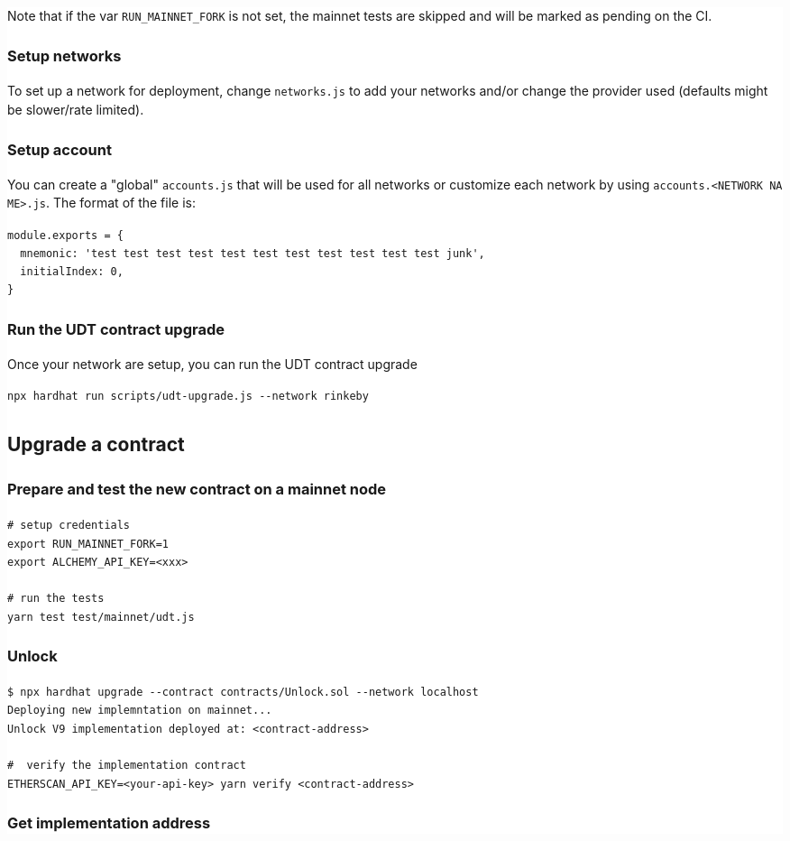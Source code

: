 Note that if the var `RUN_MAINNET_FORK` is not set, the mainnet tests are skipped and will be marked as pending on the CI.


### Setup networks

To set up a network for deployment, change `networks.js` to add your networks and/or change the provider used (defaults might be slower/rate limited).

### Setup account

You can create a "global" `accounts.js` that will be used for all networks or customize each network by using `accounts.<NETWORK NAME>.js`.
The format of the file is:

```
module.exports = {
  mnemonic: 'test test test test test test test test test test test junk',
  initialIndex: 0,
}
```
### Run the UDT contract upgrade

Once your network are setup, you can run the UDT contract upgrade

```
npx hardhat run scripts/udt-upgrade.js --network rinkeby
```

## Upgrade a contract

### Prepare and test the new contract on a mainnet node

```
# setup credentials
export RUN_MAINNET_FORK=1
export ALCHEMY_API_KEY=<xxx>

# run the tests
yarn test test/mainnet/udt.js
```

### Unlock

```
$ npx hardhat upgrade --contract contracts/Unlock.sol --network localhost
Deploying new implemntation on mainnet...
Unlock V9 implementation deployed at: <contract-address>

#  verify the implementation contract
ETHERSCAN_API_KEY=<your-api-key> yarn verify <contract-address>
```

### Get implementation address
